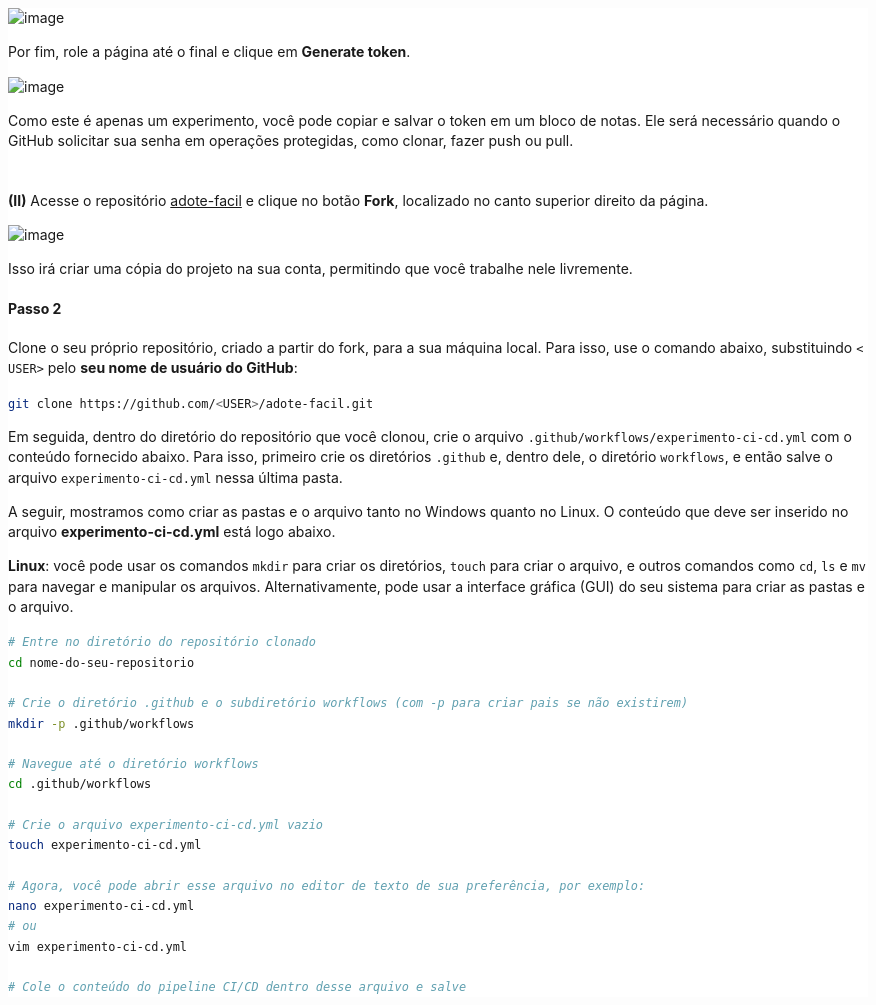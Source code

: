 <img width="1536" height="742" alt="image" src="https://github.com/user-attachments/assets/aa6ffbe9-b707-45dc-bdb3-0ae52f2913bb" />

Por fim, role a página até o final e clique em **Generate token**.

![image](https://github.com/user-attachments/assets/60c0d608-07a3-4aa8-b7df-54eb792b4e1e)

Como este é apenas um experimento, você pode copiar e salvar o token em um bloco de notas. Ele será necessário quando o GitHub solicitar sua senha em operações protegidas, como clonar, fazer push ou pull.

#

**(II)** Acesse o repositório [adote-facil](https://github.com/ArthurEnrique15/adote-facil) e clique no botão **Fork**, localizado no canto superior direito da página. 

<img width="1489" height="1065" alt="image" src="https://github.com/user-attachments/assets/b1572da8-59ad-4f9c-87c5-d0469e0da548" />

Isso irá criar uma cópia do projeto na sua conta, permitindo que você trabalhe nele livremente.

#### Passo 2

Clone o seu próprio repositório, criado a partir do fork, para a sua máquina local. Para isso, use o comando abaixo, substituindo `<USER>` pelo **seu nome de usuário do GitHub**:

```bash
git clone https://github.com/<USER>/adote-facil.git
```

Em seguida, dentro do diretório do repositório que você clonou, crie o arquivo `.github/workflows/experimento-ci-cd.yml` com o conteúdo fornecido abaixo. Para isso, primeiro crie os diretórios `.github` e, dentro dele, o diretório `workflows`, e então salve o arquivo `experimento-ci-cd.yml` nessa última pasta. 

A seguir, mostramos como criar as pastas e o arquivo tanto no Windows quanto no Linux. O conteúdo que deve ser inserido no arquivo **experimento-ci-cd.yml** está logo abaixo.

**Linux**: você pode usar os comandos `mkdir` para criar os diretórios, `touch` para criar o arquivo, e outros comandos como `cd`, `ls` e `mv` para navegar e manipular os arquivos. Alternativamente, pode usar a interface gráfica (GUI) do seu sistema para criar as pastas e o arquivo.

```bash
# Entre no diretório do repositório clonado
cd nome-do-seu-repositorio

# Crie o diretório .github e o subdiretório workflows (com -p para criar pais se não existirem)
mkdir -p .github/workflows

# Navegue até o diretório workflows
cd .github/workflows

# Crie o arquivo experimento-ci-cd.yml vazio
touch experimento-ci-cd.yml

# Agora, você pode abrir esse arquivo no editor de texto de sua preferência, por exemplo:
nano experimento-ci-cd.yml
# ou
vim experimento-ci-cd.yml

# Cole o conteúdo do pipeline CI/CD dentro desse arquivo e salve
```
